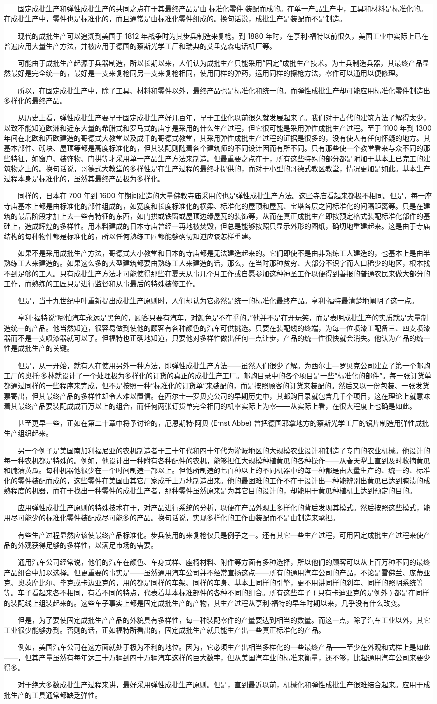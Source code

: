 　　固定成批生产和弹性成批生产的共同之点在于其最终产品是由 标准化零件 装配而成的。在单一产品生产中，工具和材料是标准化的。在成批生产中，零件也是标准化的，而且通常是由标准化零件组成的。换句话说，成批生产是装配而不是制造。

　　现代的成批生产可以追溯到美国于 1812 年战争时为其步兵制造来复枪。到 1880 年时，在亨利·福特以前很久，美国工业中实际上已在普遍应用大量生产方法，并被应用于德国的蔡斯光学工厂和瑞典的艾里克森电话机厂等。

　　可能由于成批生产起源于兵器制造，所以长期以来，人们认为成批生产只能采用“固定”成批生产技术。为士兵制造兵器，其最终产品显然最好是完全统一的，最好是一支来复枪同另一支来复枪相同，使用同样的弹药，运用同样的擦枪方法，零件可以通用以便修理。

　　所以，在固定成批生产中，除了工具、材料和零件以外，最终产品也是标准化和统一的。而弹性成批生产却可能应用标准化零件制造出多样化的最终产品。

　　从历史上看，弹性成批生产要早于固定成批生产好几百年，早于工业化以前很久就发展起来了。我们对于古代的建筑方法了解得太少，以致不能知道欧洲和近东大量的希腊式和罗马式的庙宇是采用的什么生产过程，但它很可能是采用弹性成批生产过程。至于 1100 年到 1300 年间在北欧和西欧建造的哥德式大教堂以及成千的哥德式教堂，其采用弹性成批生产过程的证据是很多的，没有使人有任何怀疑的地方。其基本部件、砌块、屋顶等都是高度标准化的，但其装配则随着各个建筑师的不同设计因而有所不同。只有那些使一个教堂看来与众不同的那些特征，如窗户、装饰物、门拱等才采用单一产品生产方法来制造。但最重要之点在于，所有这些特殊的部分都是附加于基本上已完工的建筑物之上的。换句话说，哥德式大教堂的多样性是在生产过程的最终才提供的，而对于小型的哥德式教区教堂，情况更加是如此。基本生产过程本身是标准化的，虽然其最终产品极为多样化。

　　同样的，日本在 700 年到 1600 年期间建造的大量佛教寺庙采用的也是弹性成批生产方法。这些寺庙看起来都极不相同。但是，每一座寺庙基本上都是由标准化的部件组成的，如宽度和长度标准化的横梁、标准化的屋顶和屋瓦、宝塔各层之间标准化的间隔距离等。只是在建筑的最后阶段才加上去一些有特征的东西，如门拱或铁窗或屋顶边缘屋瓦的装饰等，从而在真正成批生产即按预定格式装配标准化部件的基础上，造成辉煌的多样性。用木料建成的日本寺庙曾经一再地被焚毁，但总是能够按照只显示外形的图纸，确切地重建起来。这是由于寺庙结构的每种物件都是标准化的，所以任何熟练工匠都能够确切知道应该怎样重建。

　　如果不是采用成批生产方法，哥德式大小教堂和日本的寺庙都是无法建造起来的。它们即使不是由非熟练工人建造的，也基本上是由半熟练工人来建造的。如果这么多的大型建筑都要由熟练工人来建造的话，那么，在当时那种贫穷、大部分不识字而人口稀少的地区，根本找不到足够的工人。只有成批生产方法才可能使得那些在夏天从事几个月工作或自愿参加这种神圣工作以便得到善报的普通农民来做大部分的工作，而熟练的工匠只是进行监督和从事最后的特殊装修工作。

　　但是，当十九世纪中叶重新提出成批生产原则时，人们却认为它必然是统一的标准化最终产品。亨利·福特最清楚地阐明了这一点。

　　亨利·福特说“哪怕汽车永远是黑色的，顾客只要有汽车，对颜色是不在乎的。”他并不是在开玩笑，而是表明成批生产的实质就是大量制造统一的产品。他当然知道，很容易做到使他的顾客有各种颜色的汽车可供挑选。只要在装配线的终端，为每一位喷漆工配备三、四支喷漆器而不是一支喷漆器就可以了。但福特也正确地知道，只要他对多样性做出任何一点让步，产品的统一性很快就会消失。他认为产品的统一性是成批生产的关键。

　　但是，从一开始，就有人在使用另外一种方法，即弹性成批生产方法——虽然人们很少了解。为西尔士—罗贝克公司建立了第一个邮购工厂的奥托·多林就设计了一个处理极为多样化的订货的真正的成批生产工厂。邮购目录中的各个项目是一些“标准化的部件”。每一张订货单都通过同样的一些程序来完成，但不是按照一种“标准化的订货单”来装配的，而是按照顾客的订货来装配的。然后又以一份包装、一张发货票寄出，但其最终产品的多样性却令人难以置信。在西尔士—罗贝克公司的早期历史中，其邮购目录就包含几千个项目，这在理论上就意味着其最终产品要装配成成百万以上的组合，而任何两张订货单完全相同的机率实际上为零——从实际上看，在很大程度上也确是如此。

　　甚至更早一些，正如在第二十章中将予讨论的，厄恩期特·阿贝 (Ernst Abbe) 曾把德国耶拿地方的蔡斯光学工厂的镜片制造用弹性成批生产组织起来。

　　另一个例子是美国南加利福尼亚的农机制造者于三十年代和四十年代为灌溉地区的大规模农业设计和制造了专门的农业机械。他设计的每一种农机都是特殊的。例如，他设计出一种附有各种配件的农机，能够担任大规模种植黄瓜的各种操作——从春天犁土直到及时收摘黄瓜和腌渍黄瓜。每种机器他很少在一个时间制造一部以上。但他所制造的七百种以上的不同机器中的每一种都是由大量生产的、统一的、标准化的零件装配而成的，这些零件在美国由其它厂家成千上万地制造出来。他的最困难的工作不在于设计出—种能辨别出黄瓜已达到腌渍的成熟程度的机器，而在于找出一种零件的成批生产者，那种零件虽然原来是为其它目的设计的，却能用于黄瓜种植机上达到预定的目的。

　　应用弹性成批生产原则的特殊技术在于，对产品进行系统的分析，以便在产品外观上多样化的背后发现其模式。然后按照这些模式，能用尽可能少的标准化零件装配成尽可能多的产品。换句话说，实现多样化的工作由装配而不是由制造来承担。

　　有些生产过程显然应该使最终产品标准化。步兵使用的来复枪仅只是例子之一。还有其它一些生产过程，可用固定成批生产过程来使产品的外观获得足够的多样性，以满足市场的需要。

　　通用汽车公司经常说，他们的汽车在颜色、车身式样、座椅材料、附件等方面有多种选择，所以他们的顾客可以从上百万种不同的最终产品组合中加以选择。但更重要的事实是——虽然通用汽车公司并不经常宣扬这点——所有的通用汽车公司的产品，不论是雪佛兰、庞蒂亚克、奥茨摩比尔、毕克或卡边亚克的，用的都是同样的车架、同样的车身、基本上同样的引擎，更不用讲同样的刹车、同样的照明系统等等。车子看起来各不相同，有着不同的特点，代表着基本标准部件的各种不同的组合。所有这些车子 ( 只有卡迪亚克的是例外 ) 都是在同样的装配线上组装起来的。这些车子事实上都是固定成批生产的产物，其生产过程从亨利·福特的早年时期以来，几乎没有什么改变。

　　但是，为了要使固定成批生产产品的外貌具有多样性，每一种装配零件的产量要达到相当的数量。而这一点，除了汽车工业以外，其它工业很少能够办到。否则的话，正如福特所看出的，固定成批生产就只能生产出一些真正标准化的产品。

　　例如，美国汽车公司在这方面就处于极为不利的地位。因为，它必须生产出相当多样化的一些最终产品——至少在外观和式样上是如此——，但其产量虽然有每年达三十万辆到四十万辆汽车这样的巨大数字，但从美国汽车业的标准来衡量，还不够，比起通用汽车公司来要少得多。

　　对于绝大多数成批生产过程来讲，最好采用弹性成批生产原则。但是，直到最近以前，机械化和弹性成批生产很难结合起来。应用于成批生产的工具通常都缺乏弹性。
